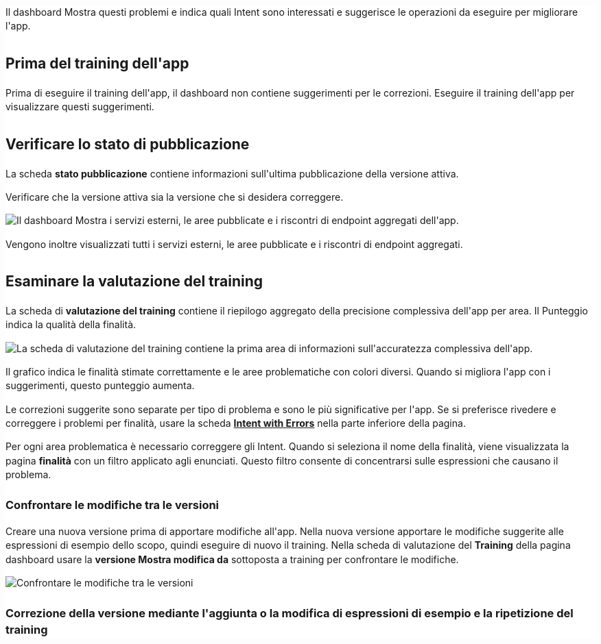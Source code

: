 Il dashboard Mostra questi problemi e indica quali Intent sono interessati e suggerisce le operazioni da eseguire per migliorare l'app.

## <a name="before-app-is-trained"></a>Prima del training dell'app

Prima di eseguire il training dell'app, il dashboard non contiene suggerimenti per le correzioni. Eseguire il training dell'app per visualizzare questi suggerimenti.

## <a name="check-your-publishing-status"></a>Verificare lo stato di pubblicazione

La scheda **stato pubblicazione** contiene informazioni sull'ultima pubblicazione della versione attiva.

Verificare che la versione attiva sia la versione che si desidera correggere.

![Il dashboard Mostra i servizi esterni, le aree pubblicate e i riscontri di endpoint aggregati dell'app.](./media/luis-how-to-use-dashboard/analytics-card-1-shows-app-summary-and-endpoint-hits.png)

Vengono inoltre visualizzati tutti i servizi esterni, le aree pubblicate e i riscontri di endpoint aggregati.

## <a name="review-training-evaluation"></a>Esaminare la valutazione del training

La scheda di **valutazione del training** contiene il riepilogo aggregato della precisione complessiva dell'app per area. Il Punteggio indica la qualità della finalità.

![La scheda di valutazione del training contiene la prima area di informazioni sull'accuratezza complessiva dell'app.](./media/luis-how-to-use-dashboard/analytics-card-2-shows-app-overall-accuracy.png)

Il grafico indica le finalità stimate correttamente e le aree problematiche con colori diversi. Quando si migliora l'app con i suggerimenti, questo punteggio aumenta.

Le correzioni suggerite sono separate per tipo di problema e sono le più significative per l'app. Se si preferisce rivedere e correggere i problemi per finalità, usare la scheda **[Intent with Errors](#intents-with-errors)** nella parte inferiore della pagina.

Per ogni area problematica è necessario correggere gli Intent. Quando si seleziona il nome della finalità, viene visualizzata la pagina **finalità** con un filtro applicato agli enunciati. Questo filtro consente di concentrarsi sulle espressioni che causano il problema.

### <a name="compare-changes-across-versions"></a>Confrontare le modifiche tra le versioni

Creare una nuova versione prima di apportare modifiche all'app. Nella nuova versione apportare le modifiche suggerite alle espressioni di esempio dello scopo, quindi eseguire di nuovo il training. Nella scheda di valutazione del **Training** della pagina dashboard usare la **versione Mostra modifica da** sottoposta a training per confrontare le modifiche.

![Confrontare le modifiche tra le versioni](./media/luis-how-to-use-dashboard/compare-improvement-across-versions.png)

### <a name="fix-version-by-adding-or-editing-example-utterances-and-retraining"></a>Correzione della versione mediante l'aggiunta o la modifica di espressioni di esempio e la ripetizione del training
